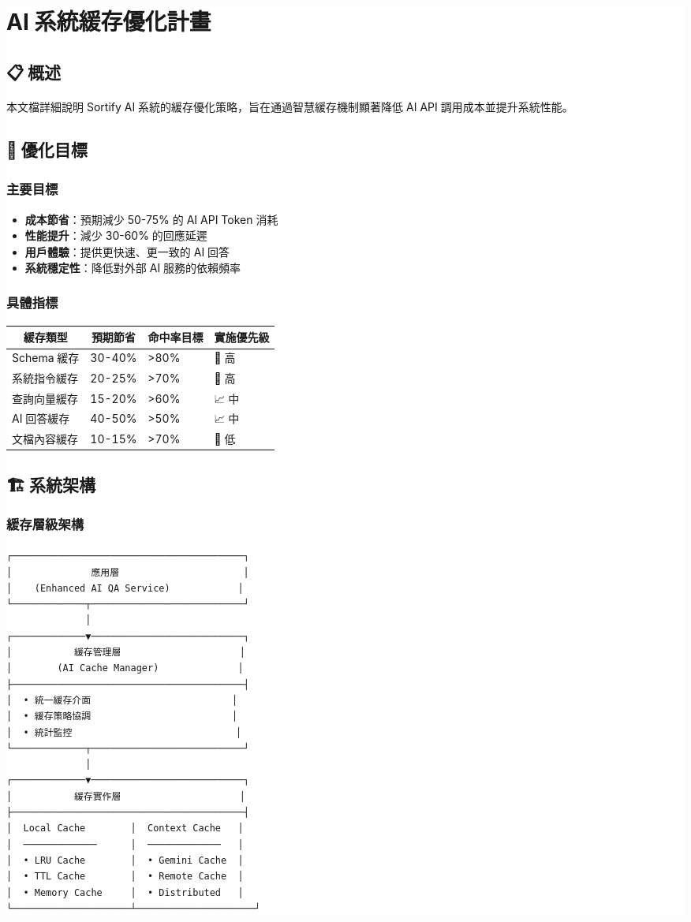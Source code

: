 # AI 系統緩存優化計畫

## 📋 概述

本文檔詳細說明 Sortify AI 系統的緩存優化策略，旨在通過智慧緩存機制顯著降低 AI API 調用成本並提升系統性能。

## 🎯 優化目標

### 主要目標
- **成本節省**：預期減少 50-75% 的 AI API Token 消耗
- **性能提升**：減少 30-60% 的回應延遲
- **用戶體驗**：提供更快速、更一致的 AI 回答
- **系統穩定性**：降低對外部 AI 服務的依賴頻率

### 具體指標
| 緩存類型 | 預期節省 | 命中率目標 | 實施優先級 |
|---------|---------|-----------|-----------|
| Schema 緩存 | 30-40% | >80% | 🚀 高 |
| 系統指令緩存 | 20-25% | >70% | 🚀 高 |
| 查詢向量緩存 | 15-20% | >60% | 📈 中 |
| AI 回答緩存 | 40-50% | >50% | 📈 中 |
| 文檔內容緩存 | 10-15% | >70% | 🔮 低 |

## 🏗️ 系統架構

### 緩存層級架構
```
┌─────────────────────────────────────────┐
│              應用層                      │
│    (Enhanced AI QA Service)            │
└─────────────┬───────────────────────────┘
              │
┌─────────────▼───────────────────────────┐
│           緩存管理層                     │
│        (AI Cache Manager)              │
├─────────────────────────────────────────┤
│  • 統一緩存介面                         │
│  • 緩存策略協調                         │
│  • 統計監控                             │
└─────────────┬───────────────────────────┘
              │
┌─────────────▼───────────────────────────┐
│           緩存實作層                     │
├─────────────────────────────────────────┤
│  Local Cache        │  Context Cache   │
│  ─────────────      │  ─────────────   │
│  • LRU Cache        │  • Gemini Cache  │
│  • TTL Cache        │  • Remote Cache  │
│  • Memory Cache     │  • Distributed   │
└─────────────────────┴─────────────────────┘
```
